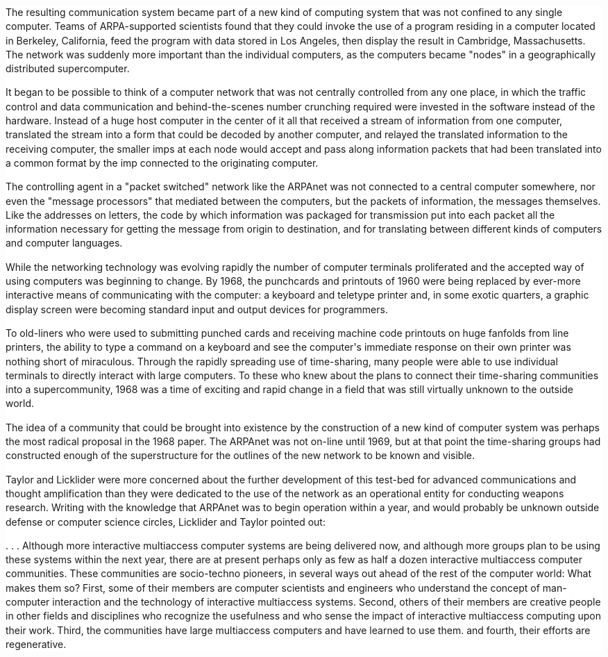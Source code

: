 The resulting communication system became part of a new kind of computing system that was not confined to any single computer. Teams of ARPA-supported scientists found that they could invoke the use of a program residing in a computer located in Berkeley, California, feed the program with data stored in Los Angeles, then display the result in Cambridge, Massachusetts. The network was suddenly more important than the individual computers, as the computers became "nodes" in a geographically distributed supercomputer.

It began to be possible to think of a computer network that was not centrally controlled from any one place, in which the traffic control and data communication and behind-the-scenes number crunching required were invested in the software instead of the hardware. Instead of a huge host computer in the center of it all that received a stream of information from one computer, translated the stream into a form that could be decoded by another computer, and relayed the translated information to the receiving computer, the smaller imps at each node would accept and pass along information packets that had been translated into a common format by the imp connected to the originating computer.

The controlling agent in a "packet switched" network like the ARPAnet was not connected to a central computer somewhere, nor even the "message processors" that mediated between the computers, but the packets of information, the messages themselves. Like the addresses on letters, the code by which information was packaged for transmission put into each packet all the information necessary for getting the message from origin to destination, and for translating between different kinds of computers and computer languages.

While the networking technology was evolving rapidly the number of computer terminals proliferated and the accepted way of using computers was beginning to change. By 1968, the punchcards and printouts of 1960 were being replaced by ever-more interactive means of communicating with the computer: a keyboard and teletype printer and, in some exotic quarters, a graphic display screen were becoming standard input and output devices for programmers.

To old-liners who were used to submitting punched cards and receiving machine code printouts on huge fanfolds from line printers, the ability to type a command on a keyboard and see the computer's immediate response on their own printer was nothing short of miraculous. Through the rapidly spreading use of time-sharing, many people were able to use individual terminals to directly interact with large computers. To these who knew about the plans to connect their time-sharing communities into a supercommunity, 1968 was a time of exciting and rapid change in a field that was still virtually unknown to the outside world.

The idea of a community that could be brought into existence by the construction of a new kind of computer system was perhaps the most radical proposal in the 1968 paper. The ARPAnet was not on-line until 1969, but at that point the time-sharing groups had constructed enough of the superstructure for the outlines of the new network to be known and visible.

Taylor and Licklider were more concerned about the further development of this test-bed for advanced communications and thought amplification than they were dedicated to the use of the network as an operational entity for conducting weapons research. Writing with the knowledge that ARPAnet was to begin operation within a year, and would probably be unknown outside defense or computer science circles, Licklider and Taylor pointed out:

. . . Although more interactive multiaccess computer systems are being delivered now, and although more groups plan to be using these systems within the next year, there are at present perhaps only as few as half a dozen interactive multiaccess computer communities.
These communities are socio-techno pioneers, in several ways out ahead of the rest of the computer world: What makes them so? First, some of their members are computer scientists and engineers who understand the concept of man-computer interaction and the technology of interactive multiaccess systems. Second, others of their members are creative people in other fields and disciplines who recognize the usefulness and who sense the impact of interactive multiaccess computing upon their work. Third, the communities have large multiaccess computers and have learned to use them. and fourth, their efforts are regenerative.

